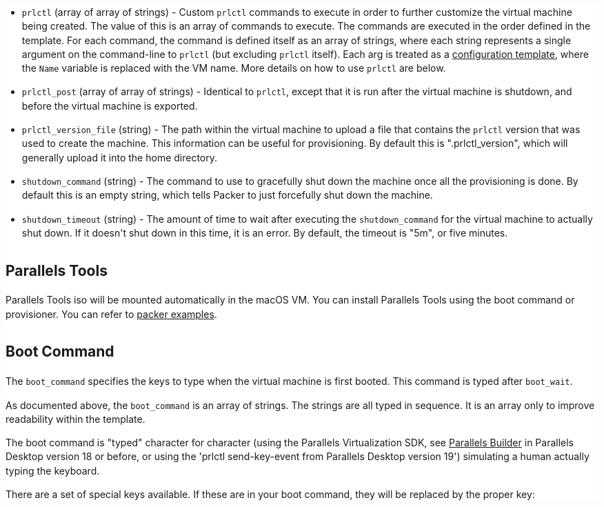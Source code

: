 - `prlctl` (array of array of strings) - Custom `prlctl` commands to execute
  in order to further customize the virtual machine being created. The value
  of this is an array of commands to execute. The commands are executed in the
  order defined in the template. For each command, the command is defined
  itself as an array of strings, where each string represents a single
  argument on the command-line to `prlctl` (but excluding `prlctl` itself).
  Each arg is treated as a [configuration
  template](/packer/docs/templates/legacy_json_templates/engine), where the `Name`
  variable is replaced with the VM name. More details on how to use `prlctl`
  are below.

- `prlctl_post` (array of array of strings) - Identical to `prlctl`, except
  that it is run after the virtual machine is shutdown, and before the virtual
  machine is exported.

- `prlctl_version_file` (string) - The path within the virtual machine to
  upload a file that contains the `prlctl` version that was used to create
  the machine. This information can be useful for provisioning. By default
  this is ".prlctl_version", which will generally upload it into the
  home directory.

- `shutdown_command` (string) - The command to use to gracefully shut down the
  machine once all the provisioning is done. By default this is an empty
  string, which tells Packer to just forcefully shut down the machine.

- `shutdown_timeout` (string) - The amount of time to wait after executing the
  `shutdown_command` for the virtual machine to actually shut down. If it
  doesn't shut down in this time, it is an error. By default, the timeout is
  "5m", or five minutes.

## Parallels Tools

Parallels Tools iso will be mounted automatically in the macOS VM. You can
install Parallels Tools using the boot command or provisioner. You can refer
to [packer examples](https://github.com/Parallels/packer-examples/tree/main/macos).

## Boot Command

The `boot_command` specifies the keys to type when the virtual machine is first
booted. This command is typed after `boot_wait`.

As documented above, the `boot_command` is an array of strings. The strings are
all typed in sequence. It is an array only to improve readability within the
template.

The boot command is "typed" character for character (using the Parallels
Virtualization SDK, see [Parallels Builder](/packer/plugin/builder/parallels) in Parallels Desktop version
18 or before, or using the 'prlctl send-key-event from Parallels Desktop
version 19') simulating a human actually typing the keyboard.

There are a set of special keys available. If these are in your boot
command, they will be replaced by the proper key:
